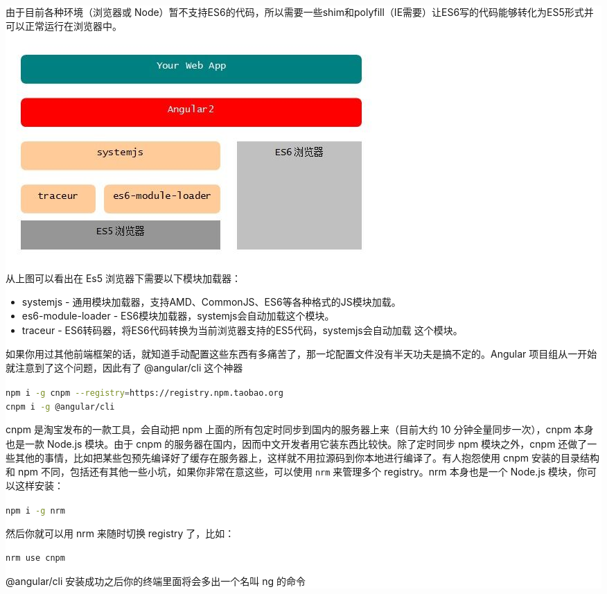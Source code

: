 由于目前各种环境（浏览器或 Node）暂不支持ES6的代码，所以需要一些shim和polyfill（IE需要）让ES6写的代码能够转化为ES5形式并可以正常运行在浏览器中。

![x](./Resource/toolchain.jpg)

从上图可以看出在 Es5 浏览器下需要以下模块加载器：

- systemjs - 通用模块加载器，支持AMD、CommonJS、ES6等各种格式的JS模块加载。
- es6-module-loader - ES6模块加载器，systemjs会自动加载这个模块。
- traceur - ES6转码器，将ES6代码转换为当前浏览器支持的ES5代码，systemjs会自动加载 这个模块。

如果你用过其他前端框架的话，就知道手动配置这些东西有多痛苦了，那一坨配置文件没有半天功夫是搞不定的。Angular 项目组从一开始就注意到了这个问题，因此有了 @angular/cli 这个神器

```sh
npm i -g cnpm --registry=https://registry.npm.taobao.org
cnpm i -g @angular/cli
```

cnpm 是淘宝发布的一款工具，会自动把 npm 上面的所有包定时同步到国内的服务器上来（目前大约 10 分钟全量同步一次），cnpm 本身也是一款 Node.js 模块。由于 cnpm 的服务器在国内，因而中文开发者用它装东西比较快。除了定时同步 npm 模块之外，cnpm 还做了一些其他的事情，比如把某些包预先编译好了缓存在服务器上，这样就不用拉源码到你本地进行编译了。有人抱怨使用 cnpm 安装的目录结构和 npm 不同，包括还有其他一些小坑，如果你非常在意这些，可以使用 `nrm` 来管理多个 registry。nrm 本身也是一个 Node.js 模块，你可以这样安装：

```sh
npm i -g nrm
```

然后你就可以用 nrm 来随时切换 registry 了，比如：

```sh
nrm use cnpm
```

@angular/cli 安装成功之后你的终端里面将会多出一个名叫 ng 的命令
